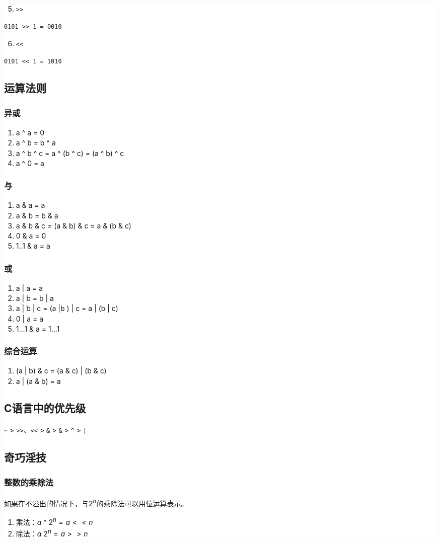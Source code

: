 5. `>>`

```
0101 >> 1 = 0010
```

6. `<<`

```
0101 << 1 = 1010
```

## 运算法则

###  异或

1. a ^ a = 0
2. a ^ b = b ^ a
3. a ^ b ^ c = a ^ (b ^ c) = (a ^ b) ^ c
4. a ^ 0 = a

### 与

1. a & a = a
2. a & b = b & a
3. a & b & c = (a & b) & c  = a & (b & c)
4. 0 & a = 0
5. 1..1 & a = a

###  或

1. a | a = a
2. a | b = b | a
3. a | b | c = (a |b ) | c = a | (b | c)
4. 0 | a =  a
5. 1...1 & a = 1...1

###  综合运算

1. (a | b) & c = (a & c) | (b & c)
2. a | (a & b) = a

## C语言中的优先级

`~` > `>>`、`<<` > `&` > `&` > `^` > `|`

## 奇巧淫技

### 整数的乘除法

如果在不溢出的情况下，与$2^n$的乘除法可以用位运算表示。
1. 乘法：$a * 2^n = a << n$
2. 除法：$a \ 2^n = a >> n$
